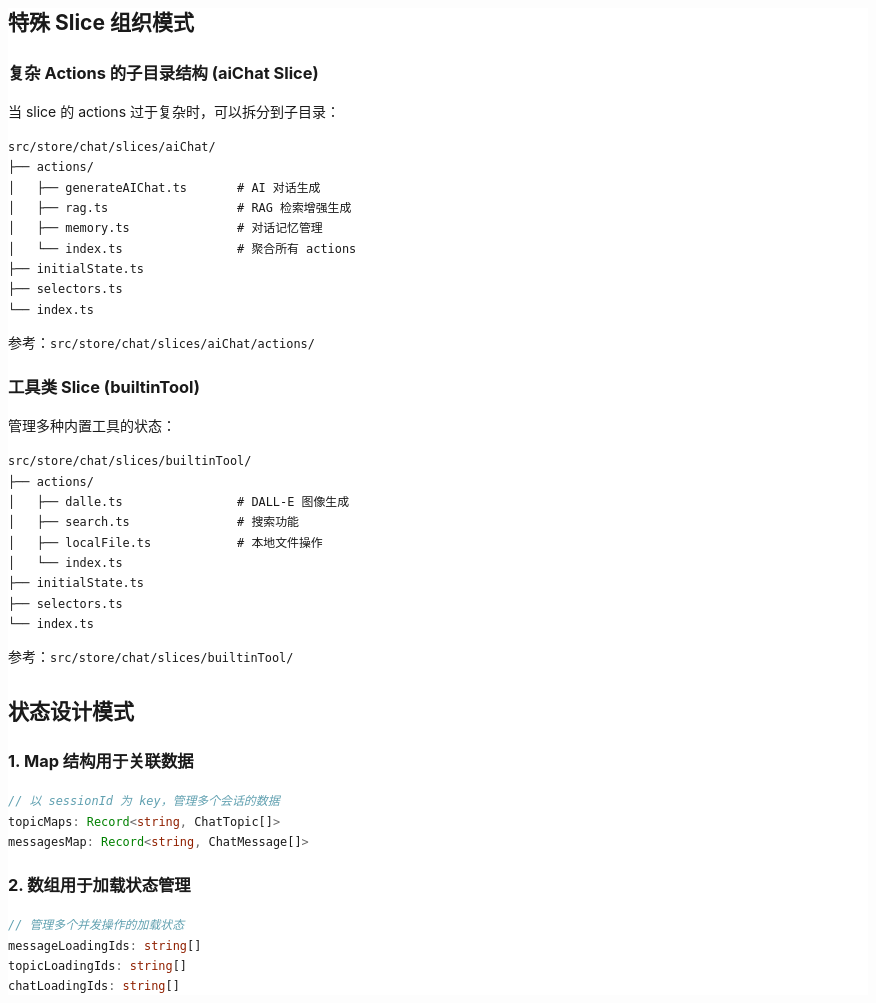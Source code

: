## 特殊 Slice 组织模式

### 复杂 Actions 的子目录结构 (aiChat Slice)

当 slice 的 actions 过于复杂时，可以拆分到子目录：

```
src/store/chat/slices/aiChat/
├── actions/
│   ├── generateAIChat.ts       # AI 对话生成
│   ├── rag.ts                  # RAG 检索增强生成
│   ├── memory.ts               # 对话记忆管理
│   └── index.ts                # 聚合所有 actions
├── initialState.ts
├── selectors.ts
└── index.ts
```

参考：`src/store/chat/slices/aiChat/actions/`

### 工具类 Slice (builtinTool)

管理多种内置工具的状态：

```
src/store/chat/slices/builtinTool/
├── actions/
│   ├── dalle.ts                # DALL-E 图像生成
│   ├── search.ts               # 搜索功能
│   ├── localFile.ts            # 本地文件操作
│   └── index.ts
├── initialState.ts
├── selectors.ts
└── index.ts
```

参考：`src/store/chat/slices/builtinTool/`

## 状态设计模式

### 1. Map 结构用于关联数据
```typescript
// 以 sessionId 为 key，管理多个会话的数据
topicMaps: Record<string, ChatTopic[]>
messagesMap: Record<string, ChatMessage[]>
```

### 2. 数组用于加载状态管理
```typescript
// 管理多个并发操作的加载状态
messageLoadingIds: string[]
topicLoadingIds: string[]
chatLoadingIds: string[]
```
